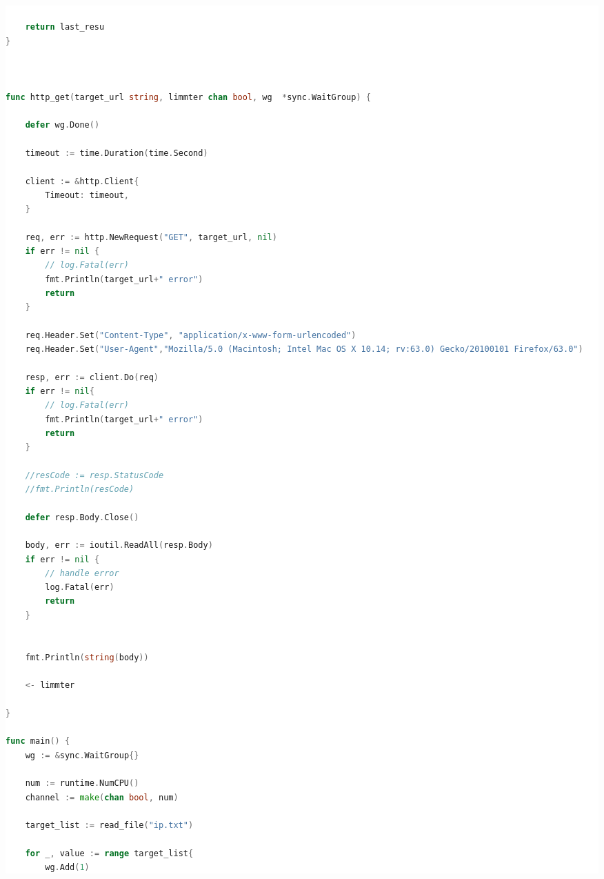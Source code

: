 ```go

	return last_resu
}



func http_get(target_url string, limmter chan bool, wg  *sync.WaitGroup) {

	defer wg.Done()

	timeout := time.Duration(time.Second)

	client := &http.Client{
		Timeout: timeout,
	}

	req, err := http.NewRequest("GET", target_url, nil)
	if err != nil {
		// log.Fatal(err)
		fmt.Println(target_url+" error")
		return
	}

	req.Header.Set("Content-Type", "application/x-www-form-urlencoded")
	req.Header.Set("User-Agent","Mozilla/5.0 (Macintosh; Intel Mac OS X 10.14; rv:63.0) Gecko/20100101 Firefox/63.0")

	resp, err := client.Do(req)
	if err != nil{
		// log.Fatal(err)
		fmt.Println(target_url+" error")
		return
	}

	//resCode := resp.StatusCode
	//fmt.Println(resCode)

	defer resp.Body.Close()

	body, err := ioutil.ReadAll(resp.Body)
	if err != nil {
		// handle error
		log.Fatal(err)
		return
	}


	fmt.Println(string(body))

	<- limmter

}

func main() {
	wg := &sync.WaitGroup{}

	num := runtime.NumCPU()
	channel := make(chan bool, num)

	target_list := read_file("ip.txt")

	for _, value := range target_list{
		wg.Add(1)
```